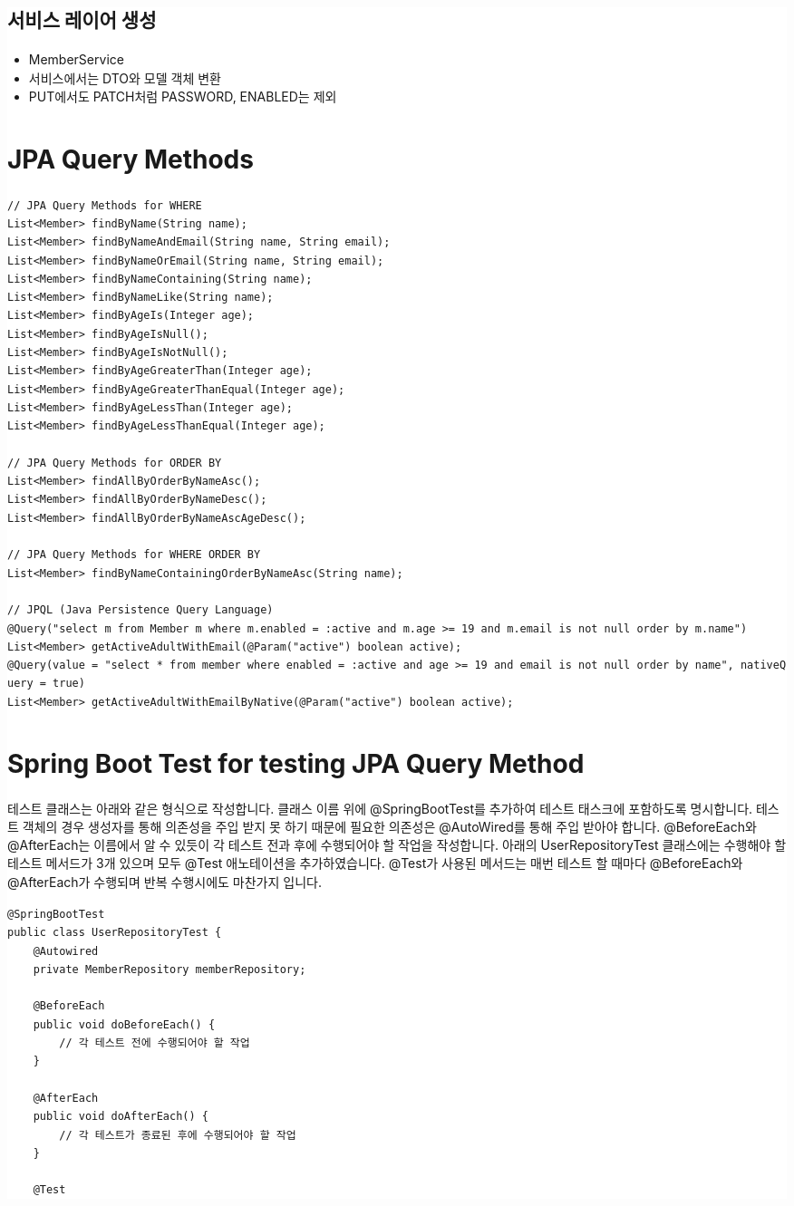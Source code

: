 ## 서비스 레이어 생성
- MemberService
- 서비스에서는 DTO와 모델 객체 변환
- PUT에서도 PATCH처럼 PASSWORD, ENABLED는 제외 
# JPA Query Methods
```
// JPA Query Methods for WHERE
List<Member> findByName(String name);
List<Member> findByNameAndEmail(String name, String email);
List<Member> findByNameOrEmail(String name, String email);
List<Member> findByNameContaining(String name);
List<Member> findByNameLike(String name);
List<Member> findByAgeIs(Integer age);
List<Member> findByAgeIsNull();
List<Member> findByAgeIsNotNull();
List<Member> findByAgeGreaterThan(Integer age);
List<Member> findByAgeGreaterThanEqual(Integer age);
List<Member> findByAgeLessThan(Integer age);
List<Member> findByAgeLessThanEqual(Integer age);

// JPA Query Methods for ORDER BY
List<Member> findAllByOrderByNameAsc();
List<Member> findAllByOrderByNameDesc();
List<Member> findAllByOrderByNameAscAgeDesc();

// JPA Query Methods for WHERE ORDER BY
List<Member> findByNameContainingOrderByNameAsc(String name);

// JPQL (Java Persistence Query Language)
@Query("select m from Member m where m.enabled = :active and m.age >= 19 and m.email is not null order by m.name")
List<Member> getActiveAdultWithEmail(@Param("active") boolean active);
@Query(value = "select * from member where enabled = :active and age >= 19 and email is not null order by name", nativeQuery = true)
List<Member> getActiveAdultWithEmailByNative(@Param("active") boolean active);
```
# Spring Boot Test for testing JPA Query Method
테스트 클래스는 아래와 같은 형식으로 작성합니다.
클래스 이름 위에 @SpringBootTest를 추가하여 테스트 태스크에 포함하도록 명시합니다.
테스트 객체의 경우 생성자를 통해 의존성을 주입 받지 못 하기 때문에 필요한 의존성은 @AutoWired를 통해 주입 받아야 합니다.
@BeforeEach와 @AfterEach는 이름에서 알 수 있듯이 각 테스트 전과 후에 수행되어야 할 작업을 작성합니다. 아래의 UserRepositoryTest 클래스에는 수행해야 할 테스트 메서드가 3개 있으며 모두 @Test  애노테이션을 추가하였습니다.
@Test가 사용된 메서드는 매번 테스트 할 때마다 @BeforeEach와 @AfterEach가 수행되며 반복 수행시에도 마찬가지 입니다.
```
@SpringBootTest
public class UserRepositoryTest {
    @Autowired
    private MemberRepository memberRepository;

    @BeforeEach
    public void doBeforeEach() {
        // 각 테스트 전에 수행되어야 할 작업
    }

    @AfterEach
    public void doAfterEach() {
        // 각 테스트가 종료된 후에 수행되어야 할 작업
    }

    @Test
```